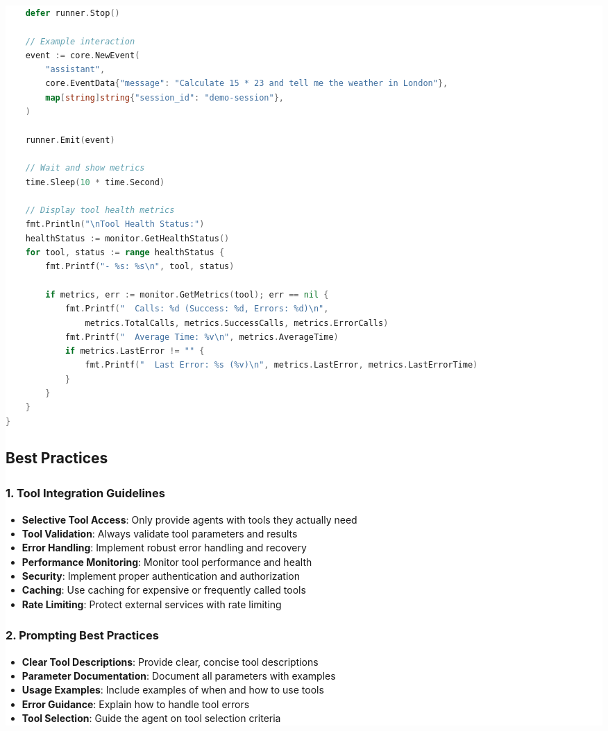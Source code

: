 ```go
    defer runner.Stop()
    
    // Example interaction
    event := core.NewEvent(
        "assistant",
        core.EventData{"message": "Calculate 15 * 23 and tell me the weather in London"},
        map[string]string{"session_id": "demo-session"},
    )
    
    runner.Emit(event)
    
    // Wait and show metrics
    time.Sleep(10 * time.Second)
    
    // Display tool health metrics
    fmt.Println("\nTool Health Status:")
    healthStatus := monitor.GetHealthStatus()
    for tool, status := range healthStatus {
        fmt.Printf("- %s: %s\n", tool, status)
        
        if metrics, err := monitor.GetMetrics(tool); err == nil {
            fmt.Printf("  Calls: %d (Success: %d, Errors: %d)\n", 
                metrics.TotalCalls, metrics.SuccessCalls, metrics.ErrorCalls)
            fmt.Printf("  Average Time: %v\n", metrics.AverageTime)
            if metrics.LastError != "" {
                fmt.Printf("  Last Error: %s (%v)\n", metrics.LastError, metrics.LastErrorTime)
            }
        }
    }
}
```

## Best Practices

### 1. Tool Integration Guidelines

- **Selective Tool Access**: Only provide agents with tools they actually need
- **Tool Validation**: Always validate tool parameters and results
- **Error Handling**: Implement robust error handling and recovery
- **Performance Monitoring**: Monitor tool performance and health
- **Security**: Implement proper authentication and authorization
- **Caching**: Use caching for expensive or frequently called tools
- **Rate Limiting**: Protect external services with rate limiting

### 2. Prompting Best Practices

- **Clear Tool Descriptions**: Provide clear, concise tool descriptions
- **Parameter Documentation**: Document all parameters with examples
- **Usage Examples**: Include examples of when and how to use tools
- **Error Guidance**: Explain how to handle tool errors
- **Tool Selection**: Guide the agent on tool selection criteria
